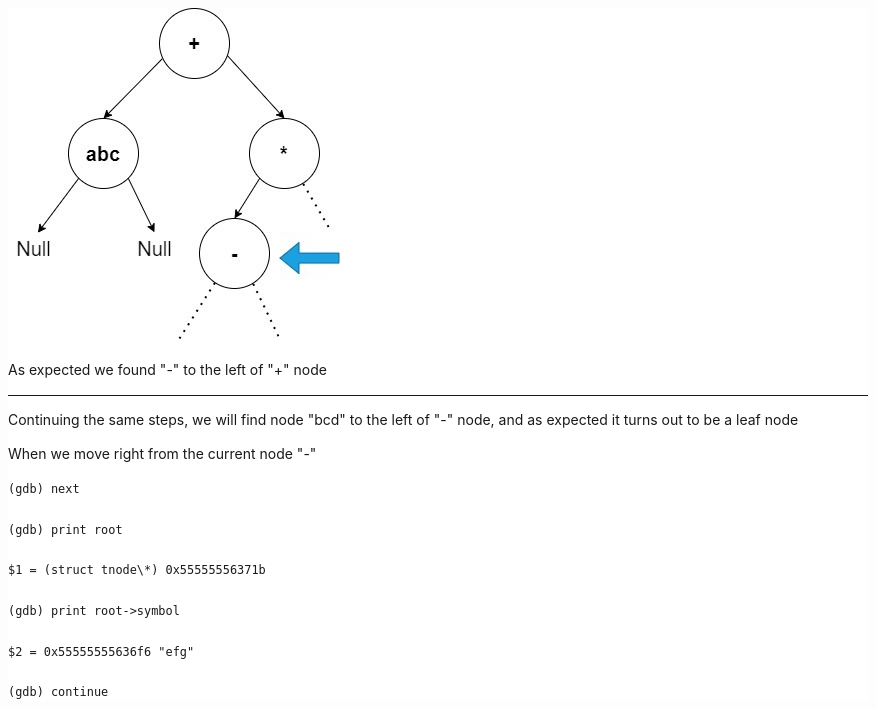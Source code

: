 ![start](img/gdb/t5.jpeg)

As expected we found "-" to the left of "+" node

---

Continuing the same steps, we will find node "bcd" to the left of "-" node, and as expected it turns out to be a leaf node

When we move right from the current node "-"

```
(gdb) next

(gdb) print root

$1 = (struct tnode\*) 0x55555556371b

(gdb) print root->symbol

$2 = 0x55555555636f6 "efg"

(gdb) continue
```

